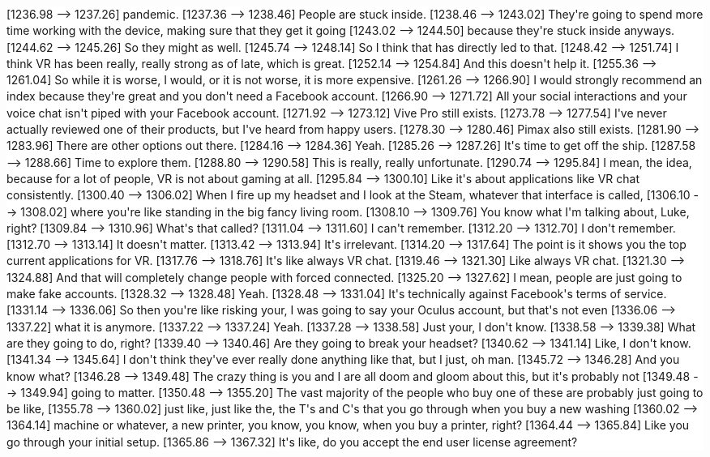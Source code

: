 [1236.98 --> 1237.26]  pandemic.
[1237.36 --> 1238.46]  People are stuck inside.
[1238.46 --> 1243.02]  They're going to spend more time working with the device, making sure that they get it going
[1243.02 --> 1244.50]  because they're stuck inside anyways.
[1244.62 --> 1245.26]  So they might as well.
[1245.74 --> 1248.14]  So I think that has directly led to that.
[1248.42 --> 1251.74]  I think VR has been really, really strong as of late, which is great.
[1252.14 --> 1254.84]  And this doesn't help it.
[1255.36 --> 1261.04]  So while it is worse, I would, or it is not worse, it is more expensive.
[1261.26 --> 1266.90]  I would strongly recommend an index because they're great and you don't need a Facebook account.
[1266.90 --> 1271.72]  All your social interactions and your voice chat isn't piped with your Facebook account.
[1271.92 --> 1273.12]  Vive Pro still exists.
[1273.78 --> 1277.54]  I've never actually reviewed one of their products, but I've heard from happy users.
[1278.30 --> 1280.46]  Pimax also still exists.
[1281.90 --> 1283.96]  There are other options out there.
[1284.16 --> 1284.36]  Yeah.
[1285.26 --> 1287.26]  It's time to get off the ship.
[1287.58 --> 1288.66]  Time to explore them.
[1288.80 --> 1290.58]  This is really, really unfortunate.
[1290.74 --> 1295.84]  I mean, the idea, because for a lot of people, VR is not about gaming at all.
[1295.84 --> 1300.10]  Like it's about applications like VR chat consistently.
[1300.40 --> 1306.02]  When I fire up my headset and I look at the Steam, whatever that interface is called,
[1306.10 --> 1308.02]  where you're like standing in the big fancy living room.
[1308.10 --> 1309.76]  You know what I'm talking about, Luke, right?
[1309.84 --> 1310.96]  What's that called?
[1311.04 --> 1311.60]  I can't remember.
[1312.20 --> 1312.70]  I don't remember.
[1312.70 --> 1313.14]  It doesn't matter.
[1313.42 --> 1313.94]  It's irrelevant.
[1314.20 --> 1317.64]  The point is it shows you the top current applications for VR.
[1317.76 --> 1318.76]  It's like always VR chat.
[1319.46 --> 1321.30]  Like always VR chat.
[1321.30 --> 1324.88]  And that will completely change people with forced connected.
[1325.20 --> 1327.62]  I mean, people are just going to make fake accounts.
[1328.32 --> 1328.48]  Yeah.
[1328.48 --> 1331.04]  It's technically against Facebook's terms of service.
[1331.14 --> 1336.06]  So then you're like risking your, I was going to say your Oculus account, but that's not even
[1336.06 --> 1337.22]  what it is anymore.
[1337.22 --> 1337.24]  Yeah.
[1337.28 --> 1338.58]  Just your, I don't know.
[1338.58 --> 1339.38]  What are they going to do, right?
[1339.40 --> 1340.46]  Are they going to break your headset?
[1340.62 --> 1341.14]  Like, I don't know.
[1341.34 --> 1345.64]  I don't think they've ever really done anything like that, but I just, oh man.
[1345.72 --> 1346.28]  And you know what?
[1346.28 --> 1349.48]  The crazy thing is you and I are all doom and gloom about this, but it's probably not
[1349.48 --> 1349.94]  going to matter.
[1350.48 --> 1355.20]  The vast majority of the people who buy one of these are probably just going to be like,
[1355.78 --> 1360.02]  just like, just like the, the T's and C's that you go through when you buy a new washing
[1360.02 --> 1364.14]  machine or whatever, a new printer, you know, you know, when you buy a printer, right?
[1364.44 --> 1365.84]  Like you go through your initial setup.
[1365.86 --> 1367.32]  It's like, do you accept the end user license agreement?